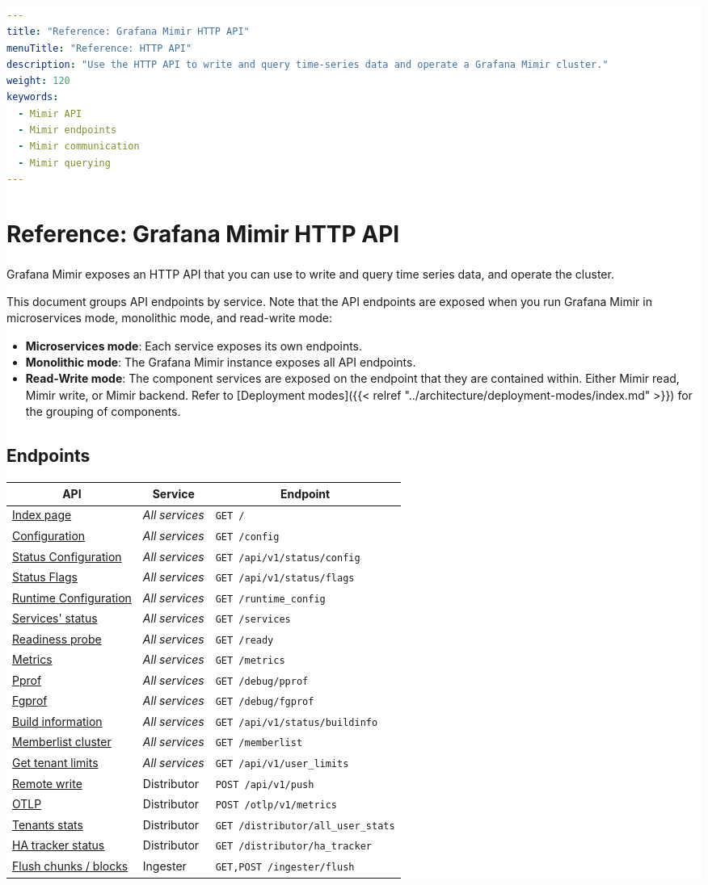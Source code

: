 ```yaml
---
title: "Reference: Grafana Mimir HTTP API"
menuTitle: "Reference: HTTP API"
description: "Use the HTTP API to write and query time-series data and operate a Grafana Mimir cluster."
weight: 120
keywords:
  - Mimir API
  - Mimir endpoints
  - Mimir communication
  - Mimir querying
---
```


# Reference: Grafana Mimir HTTP API

Grafana Mimir exposes an HTTP API that you can use to write and query time series data, and operate the cluster.

This document groups API endpoints by service. Note that the API endpoints are exposed when you run Grafana Mimir in microservices mode, monolithic mode, and read-write mode:

- **Microservices mode**: Each service exposes its own endpoints.
- **Monolithic mode**: The Grafana Mimir instance exposes all API endpoints.
- **Read-Write mode**: The component services are exposed on the endpoint that they are contained within. Either Mimir read, Mimir write, or Mimir backend. Refer to [Deployment modes]({{< relref "../architecture/deployment-modes/index.md" >}}) for the grouping of components.

## Endpoints

| API                                                                                   | Service                        | Endpoint                                                                  |
| ------------------------------------------------------------------------------------- | ------------------------------ | ------------------------------------------------------------------------- |
| [Index page](#index-page)                                                             | _All services_                 | `GET /`                                                                   |
| [Configuration](#configuration)                                                       | _All services_                 | `GET /config`                                                             |
| [Status Configuration](#status-configuration)                                         | _All services_                 | `GET /api/v1/status/config`                                               |
| [Status Flags](#status-flags)                                                         | _All services_                 | `GET /api/v1/status/flags`                                                |
| [Runtime Configuration](#runtime-configuration)                                       | _All services_                 | `GET /runtime_config`                                                     |
| [Services' status](#services-status)                                                  | _All services_                 | `GET /services`                                                           |
| [Readiness probe](#readiness-probe)                                                   | _All services_                 | `GET /ready`                                                              |
| [Metrics](#metrics)                                                                   | _All services_                 | `GET /metrics`                                                            |
| [Pprof](#pprof)                                                                       | _All services_                 | `GET /debug/pprof`                                                        |
| [Fgprof](#fgprof)                                                                     | _All services_                 | `GET /debug/fgprof`                                                       |
| [Build information](#build-information)                                               | _All services_                 | `GET /api/v1/status/buildinfo`                                            |
| [Memberlist cluster](#memberlist-cluster)                                             | _All services_                 | `GET /memberlist`                                                         |
| [Get tenant limits](#get-tenant-limits)                                               | _All services_                 | `GET /api/v1/user_limits`                                                 |
| [Remote write](#remote-write)                                                         | Distributor                    | `POST /api/v1/push`                                                       |
| [OTLP](#otlp)                                                                         | Distributor                    | `POST /otlp/v1/metrics`                                                   |
| [Tenants stats](#tenants-stats)                                                       | Distributor                    | `GET /distributor/all_user_stats`                                         |
| [HA tracker status](#ha-tracker-status)                                               | Distributor                    | `GET /distributor/ha_tracker`                                             |
| [Flush chunks / blocks](#flush-chunks--blocks)                                        | Ingester                       | `GET,POST /ingester/flush`                                                |